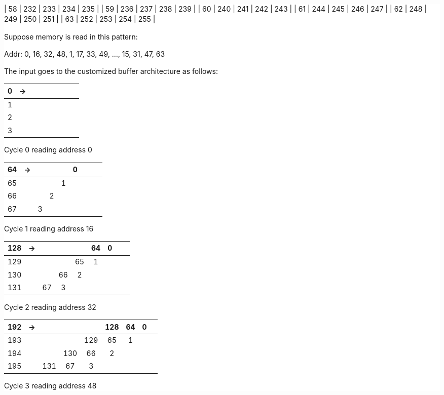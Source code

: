 | 58 | 232 | 233 | 234 | 235 |
| 59 | 236 | 237 | 238 | 239 |
| 60 | 240 | 241 | 242 | 243 |
| 61 | 244 | 245 | 246 | 247 |
| 62 | 248 | 249 | 250 | 251 |
| 63 | 252 | 253 | 254 | 255 |

Suppose memory is read in this pattern:

Addr: 0, 16, 32, 48, 1, 17, 33, 49, …, 15, 31, 47, 63

The input goes to the customized buffer architecture as follows:

| 0 | → |  |  |  |  |  |  |  |
| :---: | :---: | :---: | :---: | :---: | :---: | :---: | :---: | :---: |
| 1 |  |  |  |  |  |  |  |  |
| 2 |  |  |  |  |  |  |  |  |
| 3 |  |  |  |  |  |  |  |  |

Cycle 0 reading address 0

| 64 | → |  |  |  | 0 |  |  |  |
| :---: | :---: | :---: | :---: | :---: | :---: | :---: | :---: | :---: |
| 65 |  |  |  | 1 |  |  |  |  |
| 66 |  |  | 2 |  |  |  |  |  |
| 67 |  | 3 |  |  |  |  |  |  |

Cycle 1 reading address 16

| 128 | → |  |  |  | 64 | 0 |  |  |
| :---: | :---: | :---: | :---: | :---: | :---: | :---: | :---: | :---: |
| 129 |  |  |  | 65 | 1 |  |  |  |
| 130 |  |  | 66 | 2 |  |  |  |  |
| 131 |  | 67 | 3 |  |  |  |  |  |

Cycle 2 reading address 32

| 192 | → |  |  |  | 128 | 64 | 0 |  |
| :---: | :---: | :---: | :---: | :---: | :---: | :---: | :---: | :---: |
| 193 |  |  |  | 129 | 65 | 1 |  |  |
| 194 |  |  | 130 | 66 | 2 |  |  |  |
| 195 |  | 131 | 67 | 3 |  |  |  |  |

Cycle 3 reading address 48
